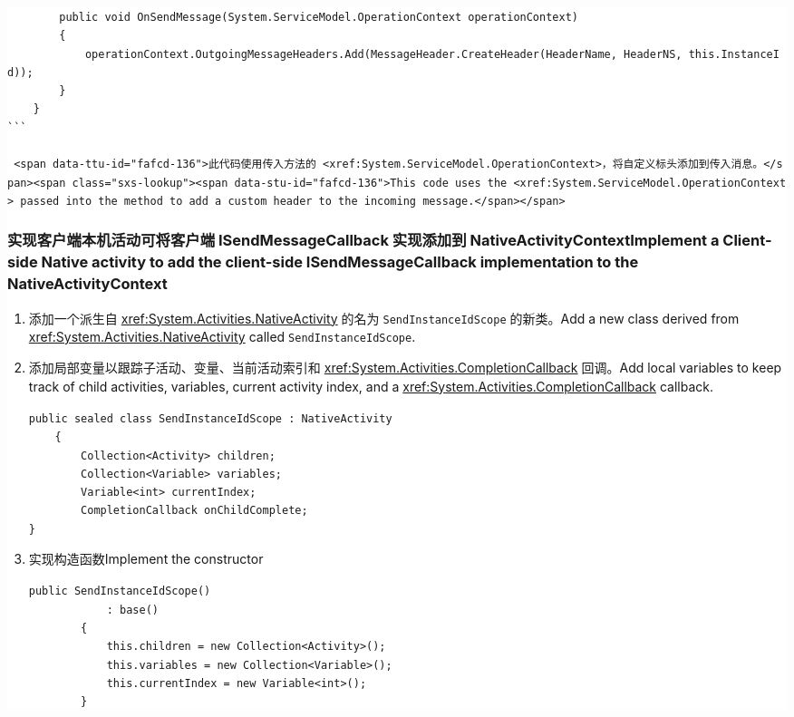             public void OnSendMessage(System.ServiceModel.OperationContext operationContext)  
            {  
                operationContext.OutgoingMessageHeaders.Add(MessageHeader.CreateHeader(HeaderName, HeaderNS, this.InstanceId));  
            }  
        }  
    ```  
  
     <span data-ttu-id="fafcd-136">此代码使用传入方法的 <xref:System.ServiceModel.OperationContext>，将自定义标头添加到传入消息。</span><span class="sxs-lookup"><span data-stu-id="fafcd-136">This code uses the <xref:System.ServiceModel.OperationContext> passed into the method to add a custom header to the incoming message.</span></span>  
  
### <a name="implement-a-client-side-native-activity-to-add-the-client-side-isendmessagecallback-implementation-to-the-nativeactivitycontext"></a><span data-ttu-id="fafcd-137">实现客户端本机活动可将客户端 ISendMessageCallback 实现添加到 NativeActivityContext</span><span class="sxs-lookup"><span data-stu-id="fafcd-137">Implement a Client-side Native activity to add the client-side ISendMessageCallback implementation to the NativeActivityContext</span></span>  
  
1.  <span data-ttu-id="fafcd-138">添加一个派生自 <xref:System.Activities.NativeActivity> 的名为 `SendInstanceIdScope` 的新类。</span><span class="sxs-lookup"><span data-stu-id="fafcd-138">Add a new class derived from <xref:System.Activities.NativeActivity> called `SendInstanceIdScope`.</span></span>  
  
2.  <span data-ttu-id="fafcd-139">添加局部变量以跟踪子活动、变量、当前活动索引和 <xref:System.Activities.CompletionCallback> 回调。</span><span class="sxs-lookup"><span data-stu-id="fafcd-139">Add local variables to keep track of child activities, variables, current activity index, and a <xref:System.Activities.CompletionCallback> callback.</span></span>  
  
    ```  
    public sealed class SendInstanceIdScope : NativeActivity  
        {  
            Collection<Activity> children;  
            Collection<Variable> variables;  
            Variable<int> currentIndex;  
            CompletionCallback onChildComplete;  
    }  
    ```  
  
3.  <span data-ttu-id="fafcd-140">实现构造函数</span><span class="sxs-lookup"><span data-stu-id="fafcd-140">Implement the constructor</span></span>  
  
    ```  
    public SendInstanceIdScope()  
                : base()  
            {  
                this.children = new Collection<Activity>();  
                this.variables = new Collection<Variable>();  
                this.currentIndex = new Variable<int>();  
            }  
    ```  
  